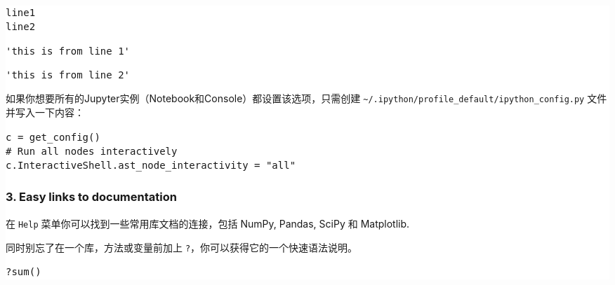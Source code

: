 <pre><span></span><span class="n">line1</span>
<span class="n">line2</span>
</pre>
</div>
</div>
</div>
</div>
<div class="output_wrapper">
<div class="output"></div>
</div>
<div class="output_area">
<div class="output_text output_subarea output_execute_result">
<pre>'this is from line 1'</pre>
</div>
</div>
<div class="cell border-box-sizing code_cell rendered">
<div class="output_wrapper">
<div class="output">
<div class="output_area">
<div class="output_text output_subarea output_execute_result">
<pre>'this is from line 2'</pre>
</div>
</div>
</div>
</div>
</div>
<div class="cell border-box-sizing text_cell rendered"></div>
<div class="cell border-box-sizing text_cell rendered">
<div class="inner_cell">
<div class="text_cell_render border-box-sizing rendered_html">
<p>如果你想要所有的Jupyter实例（Notebook和Console）都设置该选项，只需创建 <code>~/.ipython/profile_default/ipython_config.py</code> 文件并写入一下内容：</p>
<div class="highlight">
<pre><span></span><span class="n">c</span> <span class="o">=</span> <span class="n">get_config</span><span class="p">()</span>
<span class="c1"># Run all nodes interactively</span>
<span class="n">c</span><span class="o">.</span><span class="n">InteractiveShell</span><span class="o">.</span><span class="n">ast_node_interactivity</span> <span class="o">=</span> <span class="s2">"all"</span>
</pre>
</div>
</div>
</div>
</div>
<div class="cell border-box-sizing text_cell rendered"></div>
<div class="cell border-box-sizing text_cell rendered">
<div class="inner_cell">
<div class="text_cell_render border-box-sizing rendered_html">
<h3 id="3.-Easy-links-to-documentation"><a name="t3"></a>3. Easy links to documentation</h3>
<p>在 <code>Help</code> 菜单你可以找到一些常用库文档的连接，包括 NumPy, Pandas, SciPy 和 Matplotlib.</p>
<p>同时别忘了在一个库，方法或变量前加上 <code>?</code>，你可以获得它的一个快速语法说明。</p>
</div>
</div>
</div>
<div class="cell border-box-sizing code_cell rendered">
<div class="input"></div>
</div>
<div class="cell border-box-sizing code_cell rendered">
<div class="input">
<div class="inner_cell">
<div class="input_area">
<div class="highlight hl-ipython3">
<pre><span></span><span class="o">?</span>sum<span class="p">()</span>
</pre>
